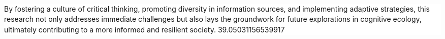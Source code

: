 By fostering a culture of critical thinking, promoting diversity in information sources, and implementing adaptive strategies, this research not only addresses immediate challenges but also lays the groundwork for future explorations in cognitive ecology, ultimately contributing to a more informed and resilient society. 39.05031156539917